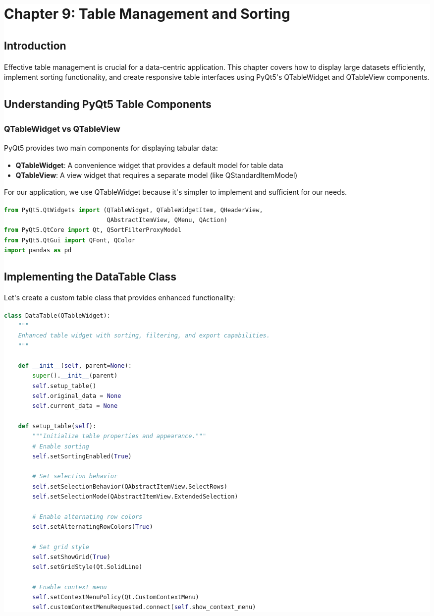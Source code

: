 # Chapter 9: Table Management and Sorting

## Introduction

Effective table management is crucial for a data-centric application. This chapter covers how to display large datasets efficiently, implement sorting functionality, and create responsive table interfaces using PyQt5's QTableWidget and QTableView components.

## Understanding PyQt5 Table Components

### QTableWidget vs QTableView

PyQt5 provides two main components for displaying tabular data:

- **QTableWidget**: A convenience widget that provides a default model for table data
- **QTableView**: A view widget that requires a separate model (like QStandardItemModel)

For our application, we use QTableWidget because it's simpler to implement and sufficient for our needs.

```python
from PyQt5.QtWidgets import (QTableWidget, QTableWidgetItem, QHeaderView, 
                             QAbstractItemView, QMenu, QAction)
from PyQt5.QtCore import Qt, QSortFilterProxyModel
from PyQt5.QtGui import QFont, QColor
import pandas as pd
```

## Implementing the DataTable Class

Let's create a custom table class that provides enhanced functionality:

```python
class DataTable(QTableWidget):
    """
    Enhanced table widget with sorting, filtering, and export capabilities.
    """
    
    def __init__(self, parent=None):
        super().__init__(parent)
        self.setup_table()
        self.original_data = None
        self.current_data = None
        
    def setup_table(self):
        """Initialize table properties and appearance."""
        # Enable sorting
        self.setSortingEnabled(True)
        
        # Set selection behavior
        self.setSelectionBehavior(QAbstractItemView.SelectRows)
        self.setSelectionMode(QAbstractItemView.ExtendedSelection)
        
        # Enable alternating row colors
        self.setAlternatingRowColors(True)
        
        # Set grid style
        self.setShowGrid(True)
        self.setGridStyle(Qt.SolidLine)
        
        # Enable context menu
        self.setContextMenuPolicy(Qt.CustomContextMenu)
        self.customContextMenuRequested.connect(self.show_context_menu)
```